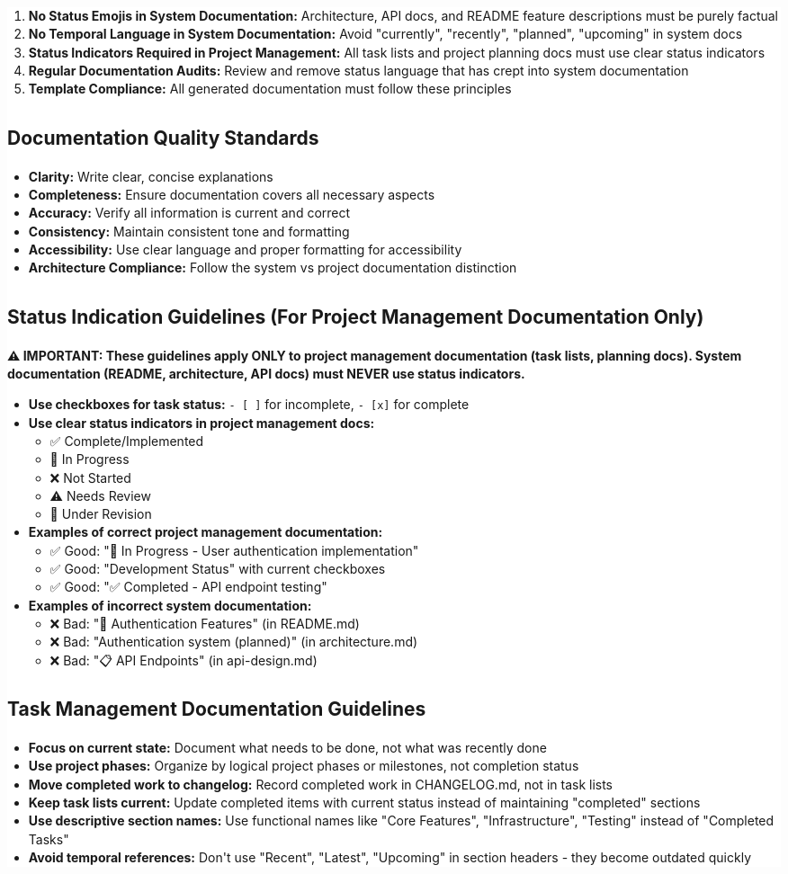 1. **No Status Emojis in System Documentation:** Architecture, API docs, and README feature descriptions must be purely factual
2. **No Temporal Language in System Documentation:** Avoid "currently", "recently", "planned", "upcoming" in system docs
3. **Status Indicators Required in Project Management:** All task lists and project planning docs must use clear status indicators
4. **Regular Documentation Audits:** Review and remove status language that has crept into system documentation
5. **Template Compliance:** All generated documentation must follow these principles

## Documentation Quality Standards

- **Clarity:** Write clear, concise explanations
- **Completeness:** Ensure documentation covers all necessary aspects
- **Accuracy:** Verify all information is current and correct
- **Consistency:** Maintain consistent tone and formatting
- **Accessibility:** Use clear language and proper formatting for accessibility
- **Architecture Compliance:** Follow the system vs project documentation distinction

## Status Indication Guidelines (For Project Management Documentation Only)

**⚠️ IMPORTANT: These guidelines apply ONLY to project management documentation (task lists, planning docs). System documentation (README, architecture, API docs) must NEVER use status indicators.**

- **Use checkboxes for task status:** `- [ ]` for incomplete, `- [x]` for complete
- **Use clear status indicators in project management docs:**
  - ✅ Complete/Implemented
  - 🚧 In Progress
  - ❌ Not Started
  - ⚠️ Needs Review
  - 🔄 Under Revision
- **Examples of correct project management documentation:**
  - ✅ Good: "🚧 In Progress - User authentication implementation"
  - ✅ Good: "Development Status" with current checkboxes
  - ✅ Good: "✅ Completed - API endpoint testing"
- **Examples of incorrect system documentation:**
  - ❌ Bad: "🚧 Authentication Features" (in README.md)
  - ❌ Bad: "Authentication system (planned)" (in architecture.md)
  - ❌ Bad: "📋 API Endpoints" (in api-design.md)

## Task Management Documentation Guidelines

- **Focus on current state:** Document what needs to be done, not what was recently done
- **Use project phases:** Organize by logical project phases or milestones, not completion status
- **Move completed work to changelog:** Record completed work in CHANGELOG.md, not in task lists
- **Keep task lists current:** Update completed items with current status instead of maintaining "completed" sections
- **Use descriptive section names:** Use functional names like "Core Features", "Infrastructure", "Testing" instead of "Completed Tasks"
- **Avoid temporal references:** Don't use "Recent", "Latest", "Upcoming" in section headers - they become outdated quickly
